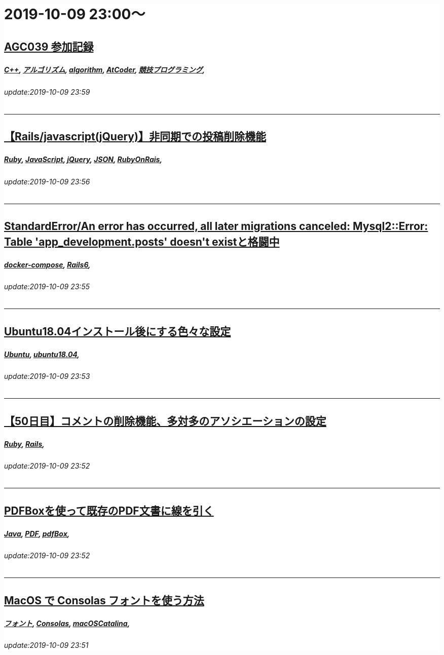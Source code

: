 # 2019-10-09 23:00～
## [AGC039 参加記録](https://qiita.com/TanigUhey/items/a443fb32922762199220)
##### [C++](https://qiita.com/tags/C++), [アルゴリズム](https://qiita.com/tags/アルゴリズム), [algorithm](https://qiita.com/tags/algorithm), [AtCoder](https://qiita.com/tags/AtCoder), [競技プログラミング](https://qiita.com/tags/競技プログラミング), 
###### update:2019-10-09 23:59
---
## [【Rails/javascript(jQuery)】非同期での投稿削除機能](https://qiita.com/tsubasaozawa/items/2f4783b47e76dc5a7ed3)
##### [Ruby](https://qiita.com/tags/Ruby), [JavaScript](https://qiita.com/tags/JavaScript), [jQuery](https://qiita.com/tags/jQuery), [JSON](https://qiita.com/tags/JSON), [RubyOnRais](https://qiita.com/tags/RubyOnRais), 
###### update:2019-10-09 23:56
---
## [StandardError/An error has occurred, all later migrations canceled: Mysql2::Error: Table 'app_development.posts' doesn't existと格闘中](https://qiita.com/raintre/items/560b4bf1de1d02d34165)
##### [docker-compose](https://qiita.com/tags/docker-compose), [Rails6](https://qiita.com/tags/Rails6), 
###### update:2019-10-09 23:55
---
## [Ubuntu18.04インストール後にする色々な設定](https://qiita.com/pagu_o28/items/ac43338d6a346ecb57da)
##### [Ubuntu](https://qiita.com/tags/Ubuntu), [ubuntu18.04](https://qiita.com/tags/ubuntu18.04), 
###### update:2019-10-09 23:53
---
## [【50日目】コメントの削除機能、多対多のアソシエーションの設定](https://qiita.com/untrustworth/items/a65cc7d613d723888aa3)
##### [Ruby](https://qiita.com/tags/Ruby), [Rails](https://qiita.com/tags/Rails), 
###### update:2019-10-09 23:52
---
## [PDFBoxを使って既存のPDF文書に線を引く](https://qiita.com/oohira/items/18e8c6a1ab958f2e9187)
##### [Java](https://qiita.com/tags/Java), [PDF](https://qiita.com/tags/PDF), [pdfBox](https://qiita.com/tags/pdfBox), 
###### update:2019-10-09 23:52
---
## [MacOS で Consolas フォントを使う方法](https://qiita.com/toshimin/items/f17789b466ae107ad957)
##### [フォント](https://qiita.com/tags/フォント), [Consolas](https://qiita.com/tags/Consolas), [macOSCatalina](https://qiita.com/tags/macOSCatalina), 
###### update:2019-10-09 23:51